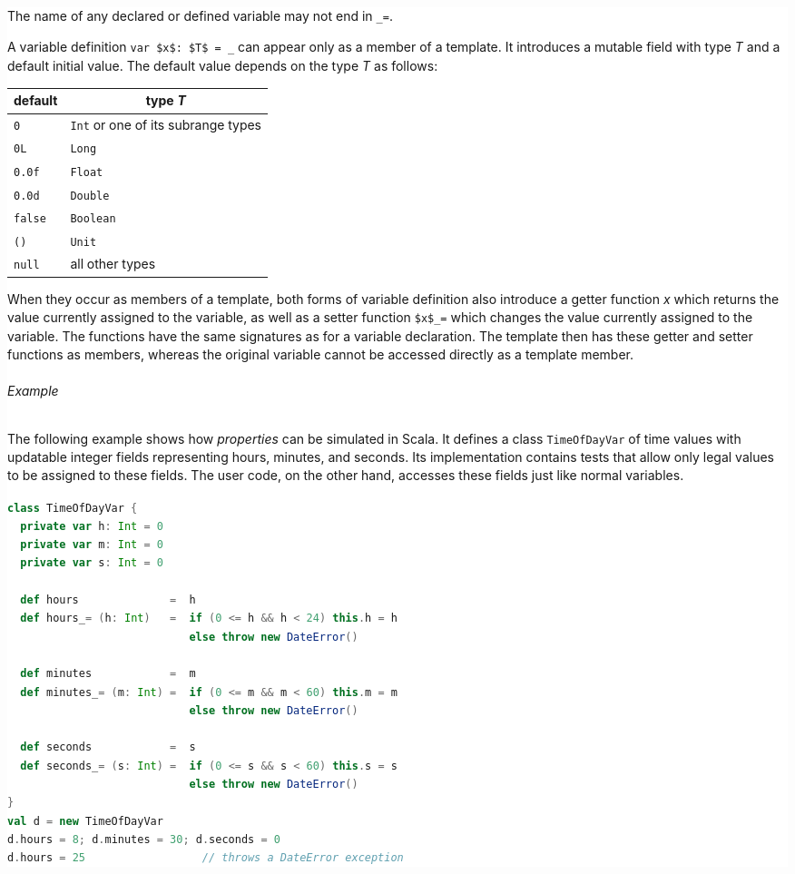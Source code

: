 The name of any declared or defined variable may not end in `_=`.

A variable definition `var $x$: $T$ = _` can appear only as a member of a template.
It introduces a mutable field with type $T$ and a default initial value.
The default value depends on the type $T$ as follows:

| default  | type $T$                           |
|----------|------------------------------------|
|`0`       | `Int` or one of its subrange types |
|`0L`      | `Long`                             |
|`0.0f`    | `Float`                            |
|`0.0d`    | `Double`                           |
|`false`   | `Boolean`                          |
|`()`      | `Unit`                             |
|`null`    | all other types                    |

When they occur as members of a template, both forms of variable
definition also introduce a getter function $x$ which returns the
value currently assigned to the variable, as well as a setter function
`$x$_=` which changes the value currently assigned to the variable.
The functions have the same signatures as for a variable declaration.
The template then has these getter and setter functions as
members, whereas the original variable cannot be accessed directly as
a template member.

###### Example

The following example shows how _properties_ can be
simulated in Scala. It defines a class `TimeOfDayVar` of time
values with updatable integer fields representing hours, minutes, and
seconds. Its implementation contains tests that allow only legal
values to be assigned to these fields. The user code, on the other
hand, accesses these fields just like normal variables.

```scala
class TimeOfDayVar {
  private var h: Int = 0
  private var m: Int = 0
  private var s: Int = 0

  def hours              =  h
  def hours_= (h: Int)   =  if (0 <= h && h < 24) this.h = h
                            else throw new DateError()

  def minutes            =  m
  def minutes_= (m: Int) =  if (0 <= m && m < 60) this.m = m
                            else throw new DateError()

  def seconds            =  s
  def seconds_= (s: Int) =  if (0 <= s && s < 60) this.s = s
                            else throw new DateError()
}
val d = new TimeOfDayVar
d.hours = 8; d.minutes = 30; d.seconds = 0
d.hours = 25                  // throws a DateError exception
```
